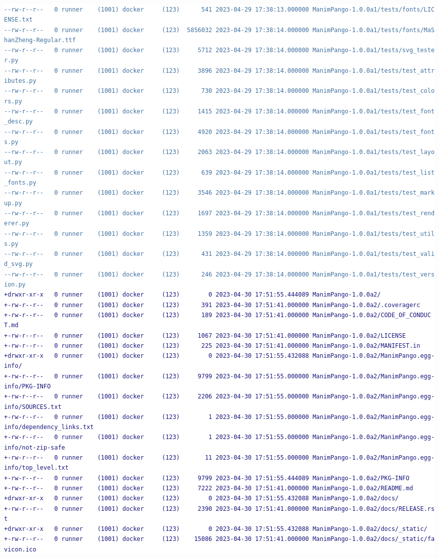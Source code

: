 ```diff
--rw-r--r--   0 runner    (1001) docker     (123)      541 2023-04-29 17:38:13.000000 ManimPango-1.0.0a1/tests/fonts/LICENSE.txt
--rw-r--r--   0 runner    (1001) docker     (123)  5856032 2023-04-29 17:38:14.000000 ManimPango-1.0.0a1/tests/fonts/MaShanZheng-Regular.ttf
--rw-r--r--   0 runner    (1001) docker     (123)     5712 2023-04-29 17:38:14.000000 ManimPango-1.0.0a1/tests/svg_tester.py
--rw-r--r--   0 runner    (1001) docker     (123)     3896 2023-04-29 17:38:14.000000 ManimPango-1.0.0a1/tests/test_attributes.py
--rw-r--r--   0 runner    (1001) docker     (123)      730 2023-04-29 17:38:14.000000 ManimPango-1.0.0a1/tests/test_colors.py
--rw-r--r--   0 runner    (1001) docker     (123)     1415 2023-04-29 17:38:14.000000 ManimPango-1.0.0a1/tests/test_font_desc.py
--rw-r--r--   0 runner    (1001) docker     (123)     4920 2023-04-29 17:38:14.000000 ManimPango-1.0.0a1/tests/test_fonts.py
--rw-r--r--   0 runner    (1001) docker     (123)     2063 2023-04-29 17:38:14.000000 ManimPango-1.0.0a1/tests/test_layout.py
--rw-r--r--   0 runner    (1001) docker     (123)      639 2023-04-29 17:38:14.000000 ManimPango-1.0.0a1/tests/test_list_fonts.py
--rw-r--r--   0 runner    (1001) docker     (123)     3546 2023-04-29 17:38:14.000000 ManimPango-1.0.0a1/tests/test_markup.py
--rw-r--r--   0 runner    (1001) docker     (123)     1697 2023-04-29 17:38:14.000000 ManimPango-1.0.0a1/tests/test_renderer.py
--rw-r--r--   0 runner    (1001) docker     (123)     1359 2023-04-29 17:38:14.000000 ManimPango-1.0.0a1/tests/test_utils.py
--rw-r--r--   0 runner    (1001) docker     (123)      431 2023-04-29 17:38:14.000000 ManimPango-1.0.0a1/tests/test_valid_svg.py
--rw-r--r--   0 runner    (1001) docker     (123)      246 2023-04-29 17:38:14.000000 ManimPango-1.0.0a1/tests/test_version.py
+drwxr-xr-x   0 runner    (1001) docker     (123)        0 2023-04-30 17:51:55.444089 ManimPango-1.0.0a2/
+-rw-r--r--   0 runner    (1001) docker     (123)      391 2023-04-30 17:51:41.000000 ManimPango-1.0.0a2/.coveragerc
+-rw-r--r--   0 runner    (1001) docker     (123)      189 2023-04-30 17:51:41.000000 ManimPango-1.0.0a2/CODE_OF_CONDUCT.md
+-rw-r--r--   0 runner    (1001) docker     (123)     1067 2023-04-30 17:51:41.000000 ManimPango-1.0.0a2/LICENSE
+-rw-r--r--   0 runner    (1001) docker     (123)      225 2023-04-30 17:51:41.000000 ManimPango-1.0.0a2/MANIFEST.in
+drwxr-xr-x   0 runner    (1001) docker     (123)        0 2023-04-30 17:51:55.432088 ManimPango-1.0.0a2/ManimPango.egg-info/
+-rw-r--r--   0 runner    (1001) docker     (123)     9799 2023-04-30 17:51:55.000000 ManimPango-1.0.0a2/ManimPango.egg-info/PKG-INFO
+-rw-r--r--   0 runner    (1001) docker     (123)     2206 2023-04-30 17:51:55.000000 ManimPango-1.0.0a2/ManimPango.egg-info/SOURCES.txt
+-rw-r--r--   0 runner    (1001) docker     (123)        1 2023-04-30 17:51:55.000000 ManimPango-1.0.0a2/ManimPango.egg-info/dependency_links.txt
+-rw-r--r--   0 runner    (1001) docker     (123)        1 2023-04-30 17:51:55.000000 ManimPango-1.0.0a2/ManimPango.egg-info/not-zip-safe
+-rw-r--r--   0 runner    (1001) docker     (123)       11 2023-04-30 17:51:55.000000 ManimPango-1.0.0a2/ManimPango.egg-info/top_level.txt
+-rw-r--r--   0 runner    (1001) docker     (123)     9799 2023-04-30 17:51:55.444089 ManimPango-1.0.0a2/PKG-INFO
+-rw-r--r--   0 runner    (1001) docker     (123)     7222 2023-04-30 17:51:41.000000 ManimPango-1.0.0a2/README.md
+drwxr-xr-x   0 runner    (1001) docker     (123)        0 2023-04-30 17:51:55.432088 ManimPango-1.0.0a2/docs/
+-rw-r--r--   0 runner    (1001) docker     (123)     2390 2023-04-30 17:51:41.000000 ManimPango-1.0.0a2/docs/RELEASE.rst
+drwxr-xr-x   0 runner    (1001) docker     (123)        0 2023-04-30 17:51:55.432088 ManimPango-1.0.0a2/docs/_static/
+-rw-r--r--   0 runner    (1001) docker     (123)    15086 2023-04-30 17:51:41.000000 ManimPango-1.0.0a2/docs/_static/favicon.ico
```